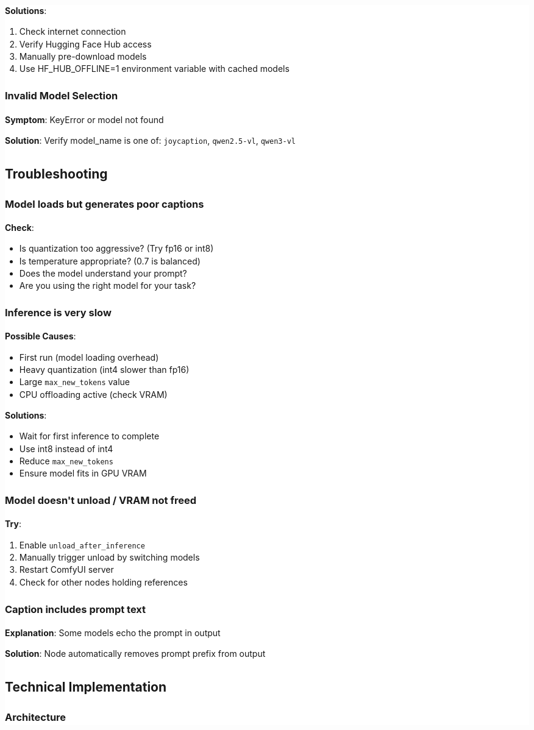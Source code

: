 **Solutions**:
1. Check internet connection
2. Verify Hugging Face Hub access
3. Manually pre-download models
4. Use HF_HUB_OFFLINE=1 environment variable with cached models

### Invalid Model Selection
**Symptom**: KeyError or model not found

**Solution**: Verify model_name is one of: `joycaption`, `qwen2.5-vl`, `qwen3-vl`

## Troubleshooting

### Model loads but generates poor captions

**Check**:
- Is quantization too aggressive? (Try fp16 or int8)
- Is temperature appropriate? (0.7 is balanced)
- Does the model understand your prompt?
- Are you using the right model for your task?

### Inference is very slow

**Possible Causes**:
- First run (model loading overhead)
- Heavy quantization (int4 slower than fp16)
- Large `max_new_tokens` value
- CPU offloading active (check VRAM)

**Solutions**:
- Wait for first inference to complete
- Use int8 instead of int4
- Reduce `max_new_tokens`
- Ensure model fits in GPU VRAM

### Model doesn't unload / VRAM not freed

**Try**:
1. Enable `unload_after_inference`
2. Manually trigger unload by switching models
3. Restart ComfyUI server
4. Check for other nodes holding references

### Caption includes prompt text

**Explanation**: Some models echo the prompt in output

**Solution**: Node automatically removes prompt prefix from output

## Technical Implementation

### Architecture
